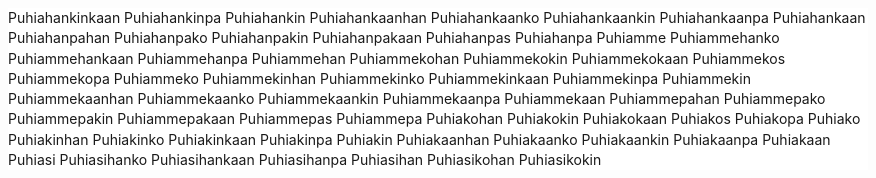 Puhiahankinkaan
Puhiahankinpa
Puhiahankin
Puhiahankaanhan
Puhiahankaanko
Puhiahankaankin
Puhiahankaanpa
Puhiahankaan
Puhiahanpahan
Puhiahanpako
Puhiahanpakin
Puhiahanpakaan
Puhiahanpas
Puhiahanpa
Puhiamme
Puhiammehanko
Puhiammehankaan
Puhiammehanpa
Puhiammehan
Puhiammekohan
Puhiammekokin
Puhiammekokaan
Puhiammekos
Puhiammekopa
Puhiammeko
Puhiammekinhan
Puhiammekinko
Puhiammekinkaan
Puhiammekinpa
Puhiammekin
Puhiammekaanhan
Puhiammekaanko
Puhiammekaankin
Puhiammekaanpa
Puhiammekaan
Puhiammepahan
Puhiammepako
Puhiammepakin
Puhiammepakaan
Puhiammepas
Puhiammepa
Puhiakohan
Puhiakokin
Puhiakokaan
Puhiakos
Puhiakopa
Puhiako
Puhiakinhan
Puhiakinko
Puhiakinkaan
Puhiakinpa
Puhiakin
Puhiakaanhan
Puhiakaanko
Puhiakaankin
Puhiakaanpa
Puhiakaan
Puhiasi
Puhiasihanko
Puhiasihankaan
Puhiasihanpa
Puhiasihan
Puhiasikohan
Puhiasikokin